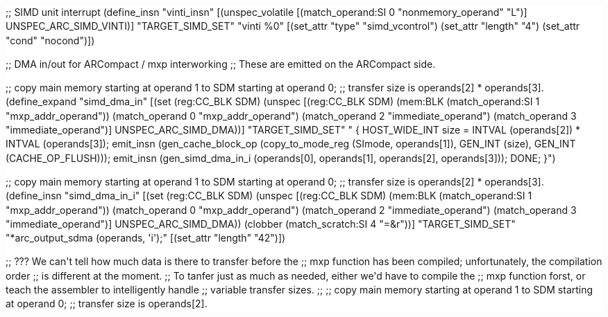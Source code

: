 ;; SIMD unit interrupt
(define_insn "vinti_insn"
  [(unspec_volatile [(match_operand:SI 0 "nonmemory_operand"  "L")] UNSPEC_ARC_SIMD_VINTI)]
  "TARGET_SIMD_SET"
  "vinti %0"
  [(set_attr "type" "simd_vcontrol")
   (set_attr "length" "4")
   (set_attr "cond" "nocond")])

;; DMA in/out for ARCompact / mxp interworking
;; These are emitted on the ARCompact side.

;; copy main memory starting at operand 1 to SDM starting at operand 0;
;; transfer size is operands[2] * operands[3].
(define_expand "simd_dma_in"
  [(set (reg:CC_BLK SDM)
	(unspec [(reg:CC_BLK SDM)
		 (mem:BLK (match_operand:SI 1 "mxp_addr_operand"))
		 (match_operand 0 "mxp_addr_operand")
		 (match_operand 2 "immediate_operand")
		 (match_operand 3 "immediate_operand")]
	 UNSPEC_ARC_SIMD_DMA))]
  "TARGET_SIMD_SET"
  "
{
  HOST_WIDE_INT size = INTVAL (operands[2]) * INTVAL (operands[3]);
  emit_insn (gen_cache_block_op (copy_to_mode_reg (SImode, operands[1]),
				 GEN_INT (size), GEN_INT (CACHE_OP_FLUSH)));
  emit_insn (gen_simd_dma_in_i (operands[0], operands[1], operands[2],
				operands[3]));
  DONE;
}")

;; copy main memory starting at operand 1 to SDM starting at operand 0;
;; transfer size is operands[2] * operands[3].
(define_insn "simd_dma_in_i"
  [(set (reg:CC_BLK SDM)
	(unspec [(reg:CC_BLK SDM)
		 (mem:BLK (match_operand:SI 1 "mxp_addr_operand"))
		 (match_operand 0 "mxp_addr_operand")
		 (match_operand 2 "immediate_operand")
		 (match_operand 3 "immediate_operand")]
	 UNSPEC_ARC_SIMD_DMA))
   (clobber (match_scratch:SI 4 "=&r"))]
  "TARGET_SIMD_SET"
  "*arc_output_sdma (operands, 'i');"
  [(set_attr "length" "42")])

;; ??? We can't tell how much data is there to transfer before the
;; mxp function has been compiled; unfortunately, the compilation order
;; is different at the moment.
;; To tanfer just as much as needed, either we'd have to compile the
;; mxp function forst, or teach the assembler to intelligently handle
;; variable transfer sizes.
;;
;; copy main memory starting at operand 1 to SDM starting at operand 0;
;; transfer size is operands[2].
